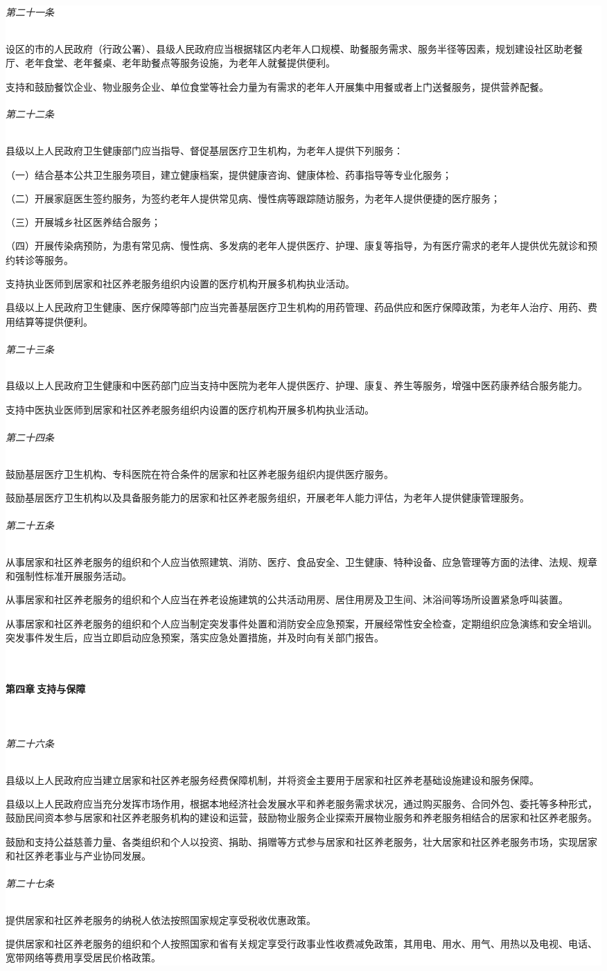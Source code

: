 ###### 第二十一条

设区的市的人民政府（行政公署）、县级人民政府应当根据辖区内老年人口规模、助餐服务需求、服务半径等因素，规划建设社区助老餐厅、老年食堂、老年餐桌、老年助餐点等服务设施，为老年人就餐提供便利。

支持和鼓励餐饮企业、物业服务企业、单位食堂等社会力量为有需求的老年人开展集中用餐或者上门送餐服务，提供营养配餐。

###### 第二十二条

县级以上人民政府卫生健康部门应当指导、督促基层医疗卫生机构，为老年人提供下列服务：

（一）结合基本公共卫生服务项目，建立健康档案，提供健康咨询、健康体检、药事指导等专业化服务；

（二）开展家庭医生签约服务，为签约老年人提供常见病、慢性病等跟踪随访服务，为老年人提供便捷的医疗服务；

（三）开展城乡社区医养结合服务；

（四）开展传染病预防，为患有常见病、慢性病、多发病的老年人提供医疗、护理、康复等指导，为有医疗需求的老年人提供优先就诊和预约转诊等服务。

支持执业医师到居家和社区养老服务组织内设置的医疗机构开展多机构执业活动。

县级以上人民政府卫生健康、医疗保障等部门应当完善基层医疗卫生机构的用药管理、药品供应和医疗保障政策，为老年人治疗、用药、费用结算等提供便利。

###### 第二十三条

县级以上人民政府卫生健康和中医药部门应当支持中医院为老年人提供医疗、护理、康复、养生等服务，增强中医药康养结合服务能力。

支持中医执业医师到居家和社区养老服务组织内设置的医疗机构开展多机构执业活动。

###### 第二十四条

鼓励基层医疗卫生机构、专科医院在符合条件的居家和社区养老服务组织内提供医疗服务。

鼓励基层医疗卫生机构以及具备服务能力的居家和社区养老服务组织，开展老年人能力评估，为老年人提供健康管理服务。

###### 第二十五条

从事居家和社区养老服务的组织和个人应当依照建筑、消防、医疗、食品安全、卫生健康、特种设备、应急管理等方面的法律、法规、规章和强制性标准开展服务活动。

从事居家和社区养老服务的组织和个人应当在养老设施建筑的公共活动用房、居住用房及卫生间、沐浴间等场所设置紧急呼叫装置。

从事居家和社区养老服务的组织和个人应当制定突发事件处置和消防安全应急预案，开展经常性安全检查，定期组织应急演练和安全培训。突发事件发生后，应当立即启动应急预案，落实应急处置措施，并及时向有关部门报告。

​

#### 第四章 支持与保障

​

###### 第二十六条

县级以上人民政府应当建立居家和社区养老服务经费保障机制，并将资金主要用于居家和社区养老基础设施建设和服务保障。

县级以上人民政府应当充分发挥市场作用，根据本地经济社会发展水平和养老服务需求状况，通过购买服务、合同外包、委托等多种形式，鼓励民间资本参与居家和社区养老服务机构的建设和运营，鼓励物业服务企业探索开展物业服务和养老服务相结合的居家和社区养老服务。

鼓励和支持公益慈善力量、各类组织和个人以投资、捐助、捐赠等方式参与居家和社区养老服务，壮大居家和社区养老服务市场，实现居家和社区养老事业与产业协同发展。

###### 第二十七条

提供居家和社区养老服务的纳税人依法按照国家规定享受税收优惠政策。

提供居家和社区养老服务的组织和个人按照国家和省有关规定享受行政事业性收费减免政策，其用电、用水、用气、用热以及电视、电话、宽带网络等费用享受居民价格政策。
